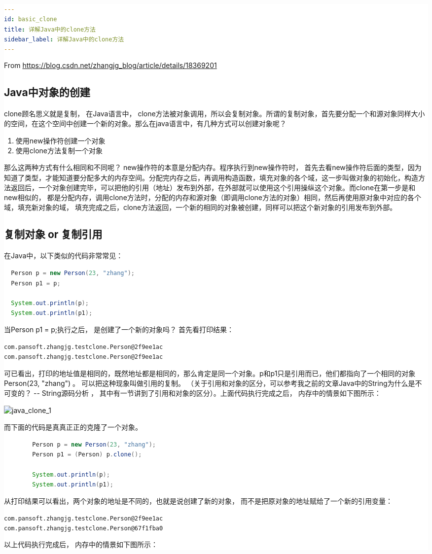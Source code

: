 ```yaml
---
id: basic_clone
title: 详解Java中的clone方法
sidebar_label: 详解Java中的clone方法
---
```


From https://blog.csdn.net/zhangjg_blog/article/details/18369201

## Java中对象的创建

clone顾名思义就是复制， 在Java语言中， clone方法被对象调用，所以会复制对象。所谓的复制对象，首先要分配一个和源对象同样大小的空间，在这个空间中创建一个新的对象。那么在java语言中，有几种方式可以创建对象呢？

1. 使用new操作符创建一个对象
2. 使用clone方法复制一个对象

那么这两种方式有什么相同和不同呢？ new操作符的本意是分配内存。程序执行到new操作符时， 首先去看new操作符后面的类型，因为知道了类型，才能知道要分配多大的内存空间。分配完内存之后，再调用构造函数，填充对象的各个域，这一步叫做对象的初始化，构造方法返回后，一个对象创建完毕，可以把他的引用（地址）发布到外部，在外部就可以使用这个引用操纵这个对象。而clone在第一步是和new相似的， 都是分配内存，调用clone方法时，分配的内存和源对象（即调用clone方法的对象）相同，然后再使用原对象中对应的各个域，填充新对象的域， 填充完成之后，clone方法返回，一个新的相同的对象被创建，同样可以把这个新对象的引用发布到外部。

## 复制对象 or 复制引用

在Java中，以下类似的代码非常常见：
```java		
  Person p = new Person(23, "zhang");
  Person p1 = p;
  
  System.out.println(p);
  System.out.println(p1);
```
当Person p1 = p;执行之后， 是创建了一个新的对象吗？ 首先看打印结果：
```
com.pansoft.zhangjg.testclone.Person@2f9ee1ac
com.pansoft.zhangjg.testclone.Person@2f9ee1ac
```
可已看出，打印的地址值是相同的，既然地址都是相同的，那么肯定是同一个对象。p和p1只是引用而已，他们都指向了一个相同的对象Person(23, "zhang") 。 可以把这种现象叫做引用的复制。 （关于引用和对象的区分，可以参考我之前的文章Java中的String为什么是不可变的？ -- String源码分析 ， 其中有一节讲到了引用和对象的区分）。上面代码执行完成之后， 内存中的情景如下图所示：

![java_clone_1](/knowledge/img/doc/java_clone_1.png)

而下面的代码是真真正正的克隆了一个对象。
```java	
		Person p = new Person(23, "zhang");
		Person p1 = (Person) p.clone();
		
		System.out.println(p);
		System.out.println(p1);
```
从打印结果可以看出，两个对象的地址是不同的，也就是说创建了新的对象， 而不是把原对象的地址赋给了一个新的引用变量：
```
com.pansoft.zhangjg.testclone.Person@2f9ee1ac
com.pansoft.zhangjg.testclone.Person@67f1fba0
```
以上代码执行完成后， 内存中的情景如下图所示：
